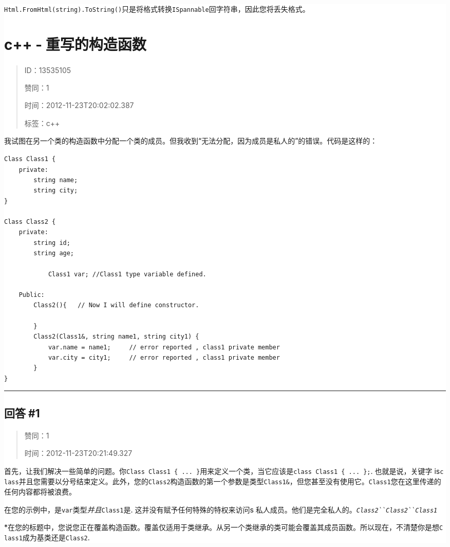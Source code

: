 `Html.FromHtml(string).ToString()`只是将格式转换`ISpannable`回字符串，因此您将丢失格式。

# c++ - 重写的构造函数

> ID：13535105
> 
> 赞同：1
> 
> 时间：2012-11-23T20:02:02.387
> 
> 标签：c++

我试图在另一个类的构造函数中分配一个类的成员。但我收到“无法分配，因为成员是私人的”的错误。代码是这样的：

```
Class Class1 {
    private:
        string name;
        string city;
}

Class Class2 {
    private: 
        string id;
        string age;

            Class1 var; //Class1 type variable defined.

    Public:    
        Class2(){   // Now I will define constructor.

        }
        Class2(Class1&, string name1, string city1) {
            var.name = name1;     // error reported , class1 private member
            var.city = city1;     // error reported , class1 private member
        }
} 
```

* * *

## 回答 #1

> 赞同：1
> 
> 时间：2012-11-23T20:21:49.327

首先，让我们解决一些简单的问题。你`Class Class1 { ... }`用来定义一个类，当它应该是`class Class1 { ... };`. 也就是说，关键字 is`class`并且您需要以分号结束定义。此外，您的`Class2`构造函数的第一个参数是类型`Class1&`，但您甚至没有使用它。`Class1`您在这里传递的任何内容都将被浪费。

在您的示例中，是`var`类型*并且*`Class1`是. 这并没有赋予任何特殊的特权来访问s 私人成员。他们是完全私人的。*`Class2``Class2``Class1`*

 *在您的标题中，您说您正在覆盖构造函数。覆盖仅适用于类继承。从另一个类继承的类可能会覆盖其成员函数。所以现在，不清楚你是想`Class1`成为基类还是`Class2`.
